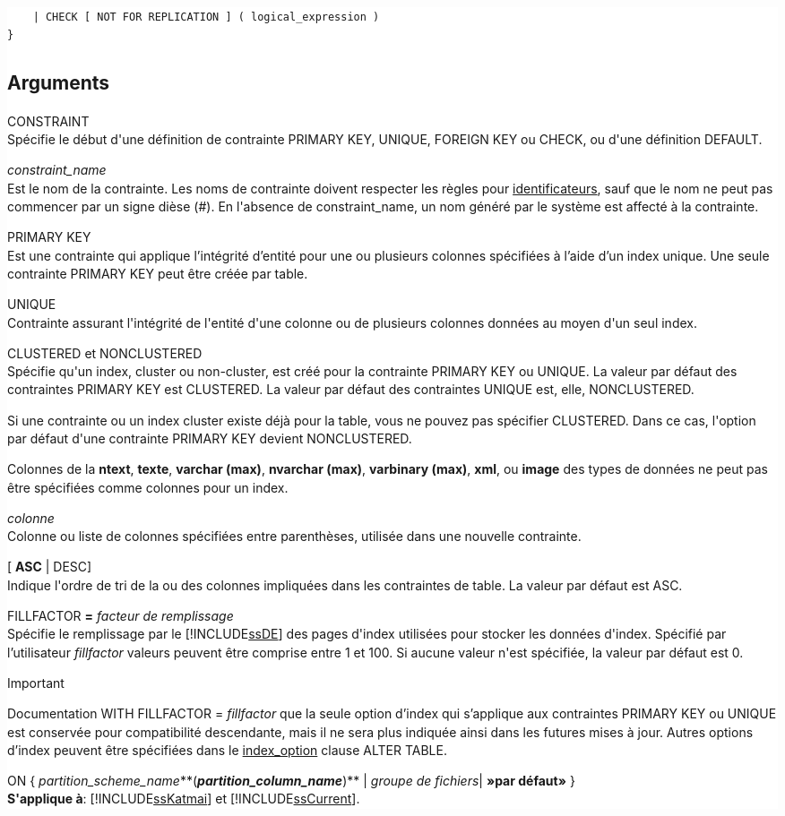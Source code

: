 ```  
    | CHECK [ NOT FOR REPLICATION ] ( logical_expression )  
}  
```  
  
## <a name="arguments"></a>Arguments  
 CONSTRAINT  
 Spécifie le début d'une définition de contrainte PRIMARY KEY, UNIQUE, FOREIGN KEY ou CHECK, ou d'une définition DEFAULT.  
  
 *constraint_name*  
 Est le nom de la contrainte. Les noms de contrainte doivent respecter les règles pour [identificateurs](../../relational-databases/databases/database-identifiers.md), sauf que le nom ne peut pas commencer par un signe dièse (#). En l'absence de constraint_name, un nom généré par le système est affecté à la contrainte.  
  
 PRIMARY KEY  
 Est une contrainte qui applique l’intégrité d’entité pour une ou plusieurs colonnes spécifiées à l’aide d’un index unique. Une seule contrainte PRIMARY KEY peut être créée par table.  
  
 UNIQUE  
 Contrainte assurant l'intégrité de l'entité d'une colonne ou de plusieurs colonnes données au moyen d'un seul index.  
  
 CLUSTERED et NONCLUSTERED  
 Spécifie qu'un index, cluster ou non-cluster, est créé pour la contrainte PRIMARY KEY ou UNIQUE. La valeur par défaut des contraintes PRIMARY KEY est CLUSTERED. La valeur par défaut des contraintes UNIQUE est, elle, NONCLUSTERED.  
  
 Si une contrainte ou un index cluster existe déjà pour la table, vous ne pouvez pas spécifier CLUSTERED. Dans ce cas, l'option par défaut d'une contrainte PRIMARY KEY devient NONCLUSTERED.  
  
 Colonnes de la **ntext**, **texte**, **varchar (max)**, **nvarchar (max)**, **varbinary (max)**, **xml**, ou **image** des types de données ne peut pas être spécifiées comme colonnes pour un index.  
  
 *colonne*  
 Colonne ou liste de colonnes spécifiées entre parenthèses, utilisée dans une nouvelle contrainte.  
  
 [ **ASC** | DESC]  
 Indique l'ordre de tri de la ou des colonnes impliquées dans les contraintes de table. La valeur par défaut est ASC.  
  
 FILLFACTOR  **=**  *facteur de remplissage*  
 Spécifie le remplissage par le [!INCLUDE[ssDE](../../includes/ssde-md.md)] des pages d'index utilisées pour stocker les données d'index. Spécifié par l’utilisateur *fillfactor* valeurs peuvent être comprise entre 1 et 100. Si aucune valeur n'est spécifiée, la valeur par défaut est 0.  
  
> [!IMPORTANT]  
>  Documentation WITH FILLFACTOR = *fillfactor* que la seule option d’index qui s’applique aux contraintes PRIMARY KEY ou UNIQUE est conservée pour compatibilité descendante, mais il ne sera plus indiquée ainsi dans les futures mises à jour. Autres options d’index peuvent être spécifiées dans le [index_option](../../t-sql/statements/alter-table-index-option-transact-sql.md) clause ALTER TABLE.  
  
 ON { *partition_scheme_name***(***partition_column_name***)** | *groupe de fichiers*| **»**par défaut**»** }  
 **S'applique à**: [!INCLUDE[ssKatmai](../../includes/sskatmai-md.md)] et [!INCLUDE[ssCurrent](../../includes/sscurrent-md.md)].  
  